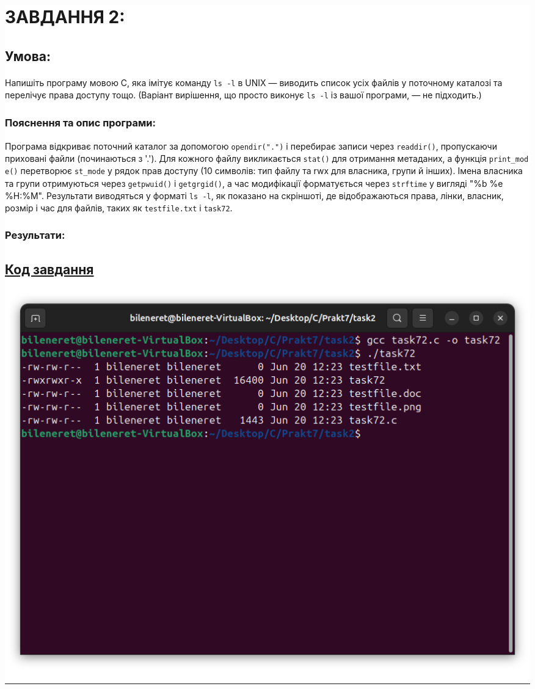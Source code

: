 
# ЗАВДАННЯ 2:

## Умова:
Напишіть програму мовою C, яка імітує команду `ls -l` в UNIX — виводить список усіх файлів у поточному каталозі та перелічує права доступу тощо. (Варіант вирішення, що просто виконує `ls -l` із вашої програми, — не підходить.)

### Пояснення та опис програми:
Програма відкриває поточний каталог за допомогою `opendir(".")` і перебирає записи через `readdir()`, пропускаючи приховані файли (починаються з '.'). Для кожного файлу викликається `stat()` для отримання метаданих, а функція `print_mode()` перетворює `st_mode` у рядок прав доступу (10 символів: тип файлу та rwx для власника, групи й інших). Імена власника та групи отримуються через `getpwuid()` і `getgrgid()`, а час модифікації форматується через `strftime` у вигляді "%b %e %H:%M". Результати виводяться у форматі `ls -l`, як показано на скріншоті, де відображаються права, лінки, власник, розмір і час для файлів, таких як `testfile.txt` і `task72`.

### Результати:

## [Код завдання](7.2/task72.c)

![](7.2/task72.png)

---